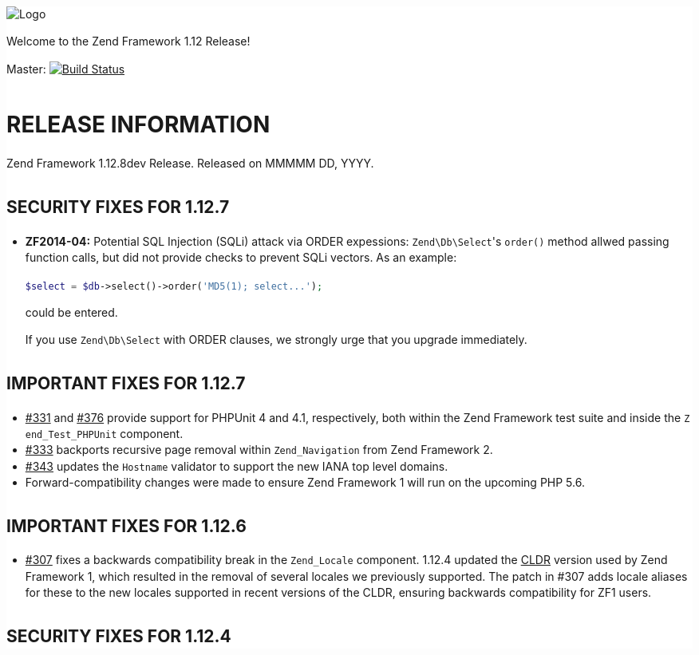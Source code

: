 ![Logo](http://framework.zend.com/images/logos/ZendFramework-logo.png)

Welcome to the Zend Framework 1.12 Release! 

Master: [![Build Status](https://api.travis-ci.org/zendframework/zf1.png?branch=master)](https://travis-ci.org/zendframework/zf1)

RELEASE INFORMATION
===================

Zend Framework 1.12.8dev Release.
Released on MMMMM DD, YYYY.

SECURITY FIXES FOR 1.12.7
-------------------------

- **ZF2014-04:** Potential SQL Injection (SQLi) attack via ORDER expessions:
  `Zend\Db\Select`'s `order()` method allwed passing function calls, but
  did not provide checks to prevent SQLi vectors. As an example:

  ```php
  $select = $db->select()->order('MD5(1); select...');
  ```

  could be entered.

  If you use `Zend\Db\Select` with ORDER clauses, we strongly urge that you
  upgrade immediately.

IMPORTANT FIXES FOR 1.12.7
--------------------------

- [#331](https://github.com/zendframework/zf1/pull/331) and
  [#376](https://github.com/zendframework/zf1/pull/376) provide support
  for PHPUnit 4 and 4.1, respectively, both within the Zend Framework test suite
  and inside the `Zend_Test_PHPUnit` component.
- [#333](https://github.com/zendframework/zf1/pull/333) backports recursive
  page removal within `Zend_Navigation` from Zend Framework 2.
- [#343](https://github.com/zendframework/zf1/pull/343) updates the `Hostname`
  validator to support the new IANA top level domains.
- Forward-compatibility changes were made to ensure Zend Framework 1 will run on
  the upcoming PHP 5.6.


IMPORTANT FIXES FOR 1.12.6
--------------------------

- [#307](https://github.com/zendframework/zf1/pull/307) fixes a backwards
  compatibility break in the `Zend_Locale` component. 1.12.4 updated the
  [CLDR](http://cldr.unicode.org) version used by Zend Framework 1, which
  resulted in the removal of several locales we previously supported. The patch
  in #307 adds locale aliases for these to the new locales supported in recent
  versions of the CLDR, ensuring backwards compatibility for ZF1 users.

SECURITY FIXES FOR 1.12.4
-------------------------
